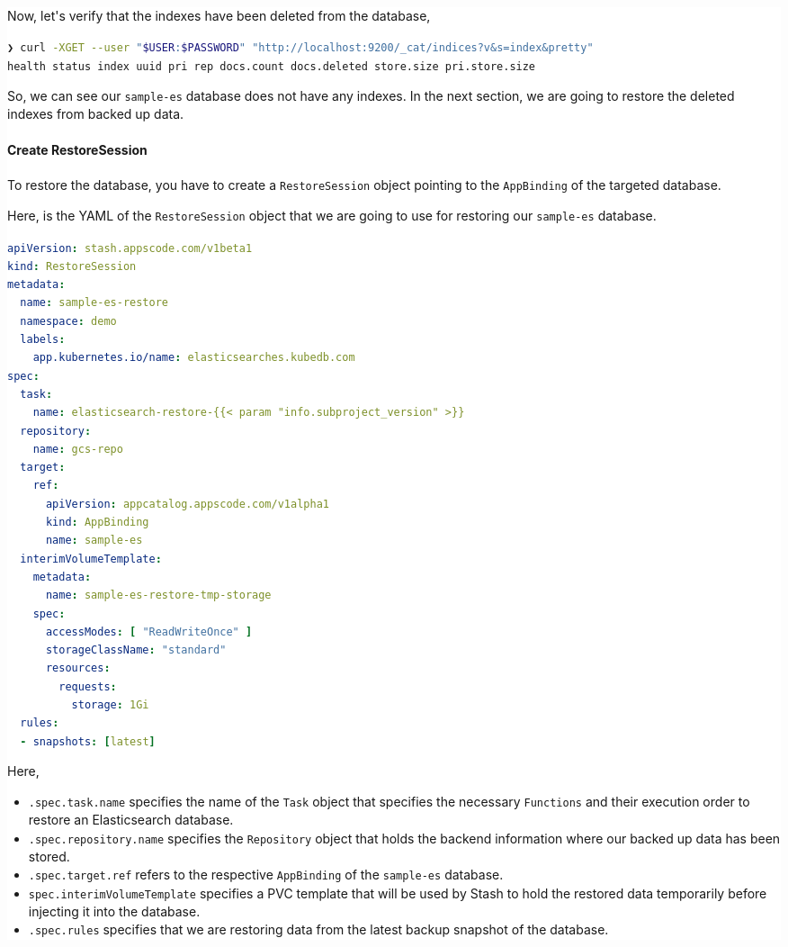 Now, let's verify that the indexes have been deleted from the database,

```bash
❯ curl -XGET --user "$USER:$PASSWORD" "http://localhost:9200/_cat/indices?v&s=index&pretty"
health status index uuid pri rep docs.count docs.deleted store.size pri.store.size
```

So, we can see our `sample-es` database does not have any indexes. In the next section, we are going to restore the deleted indexes from backed up data.

#### Create RestoreSession

To restore the database, you have to create a `RestoreSession` object pointing to the `AppBinding` of the targeted database.

Here, is the YAML of the `RestoreSession` object that we are going to use for restoring our `sample-es` database.

```yaml
apiVersion: stash.appscode.com/v1beta1
kind: RestoreSession
metadata:
  name: sample-es-restore
  namespace: demo
  labels:
    app.kubernetes.io/name: elasticsearches.kubedb.com
spec:
  task:
    name: elasticsearch-restore-{{< param "info.subproject_version" >}}
  repository:
    name: gcs-repo
  target:
    ref:
      apiVersion: appcatalog.appscode.com/v1alpha1
      kind: AppBinding
      name: sample-es
  interimVolumeTemplate:
    metadata:
      name: sample-es-restore-tmp-storage
    spec:
      accessModes: [ "ReadWriteOnce" ]
      storageClassName: "standard"
      resources:
        requests:
          storage: 1Gi
  rules:
  - snapshots: [latest]
```

Here,

- `.spec.task.name` specifies the name of the `Task` object that specifies the necessary `Functions` and their execution order to restore an Elasticsearch database.
- `.spec.repository.name` specifies the `Repository` object that holds the backend information where our backed up data has been stored.
- `.spec.target.ref` refers to the respective `AppBinding` of the `sample-es` database.
- `spec.interimVolumeTemplate` specifies a PVC template that will be used by Stash to hold the restored data temporarily before injecting it into the database.
- `.spec.rules` specifies that we are restoring data from the latest backup snapshot of the database.
